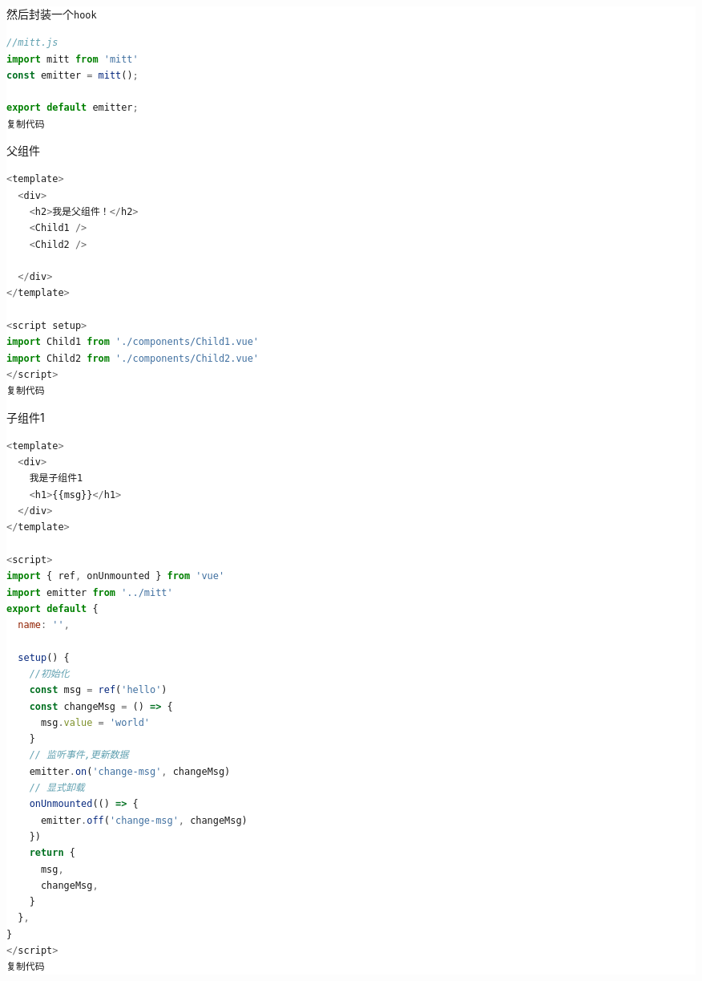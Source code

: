 然后封装一个`hook`

```js
//mitt.js
import mitt from 'mitt'
const emitter = mitt();

export default emitter;
复制代码
```

父组件

```js
<template>
  <div>
    <h2>我是父组件！</h2>
    <Child1 />
    <Child2 />

  </div>
</template>

<script setup>
import Child1 from './components/Child1.vue'
import Child2 from './components/Child2.vue'
</script>
复制代码
```

子组件1

```js
<template>
  <div>
    我是子组件1
    <h1>{{msg}}</h1>
  </div>
</template>

<script>
import { ref, onUnmounted } from 'vue'
import emitter from '../mitt'
export default {
  name: '',

  setup() {
    //初始化
    const msg = ref('hello')
    const changeMsg = () => {
      msg.value = 'world'
    }
    // 监听事件,更新数据
    emitter.on('change-msg', changeMsg)
    // 显式卸载
    onUnmounted(() => {
      emitter.off('change-msg', changeMsg)
    })
    return {
      msg,
      changeMsg,
    }
  },
}
</script>
复制代码
```